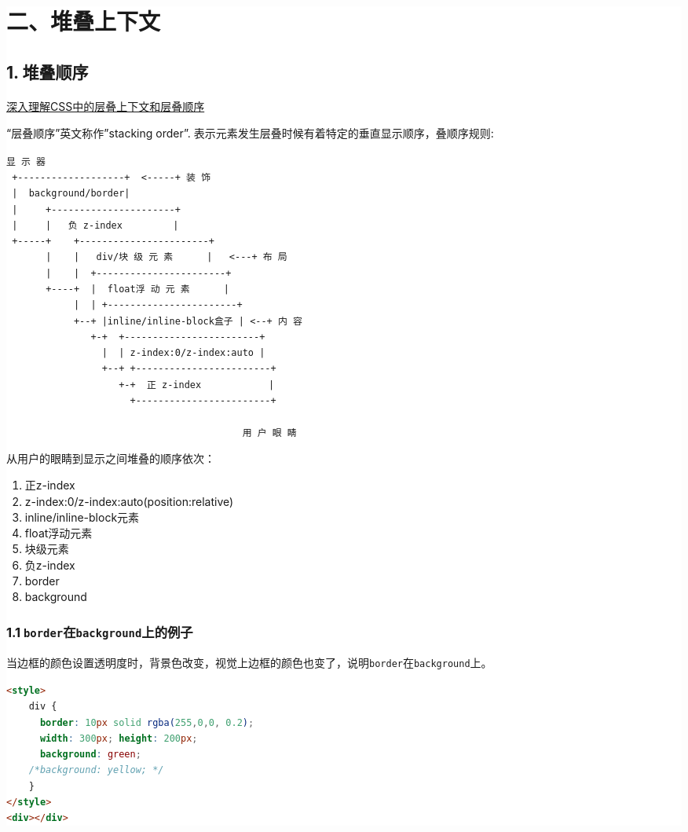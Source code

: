 # 二、堆叠上下文

## 1. 堆叠顺序

[深入理解CSS中的层叠上下文和层叠顺序]()

“层叠顺序”英文称作”stacking order”. 表示元素发生层叠时候有着特定的垂直显示顺序，叠顺序规则:

```
显 示 器
 +-------------------+  <-----+ 装 饰
 |  background/border|
 |     +----------------------+
 |     |   负 z-index         |
 +-----+    +-----------------------+
       |    |   div/块 级 元 素      |   <---+ 布 局
       |    |  +-----------------------+
       +----+  |  float浮 动 元 素      |
            |  | +-----------------------+
            +--+ |inline/inline-block盒子 | <--+ 内 容
               +-+  +------------------------+
                 |  | z-index:0/z-index:auto |
                 +--+ +------------------------+
                    +-+  正 z-index            |
                      +------------------------+

                                          用 户 眼 睛
```

从用户的眼睛到显示之间堆叠的顺序依次：

1. 正z-index
2. z-index:0/z-index:auto(position:relative)
3. inline/inline-block元素
4. float浮动元素
5. 块级元素
6. 负z-index
7. border
8. background



### 1.1 `border`在`background`上的例子

当边框的颜色设置透明度时，背景色改变，视觉上边框的颜色也变了，说明`border`在`background`上。

```html
<style>
    div {
      border: 10px solid rgba(255,0,0, 0.2);
      width: 300px; height: 200px;
      background: green;
	/*background: yellow; */
    }
</style>
<div></div>
```
